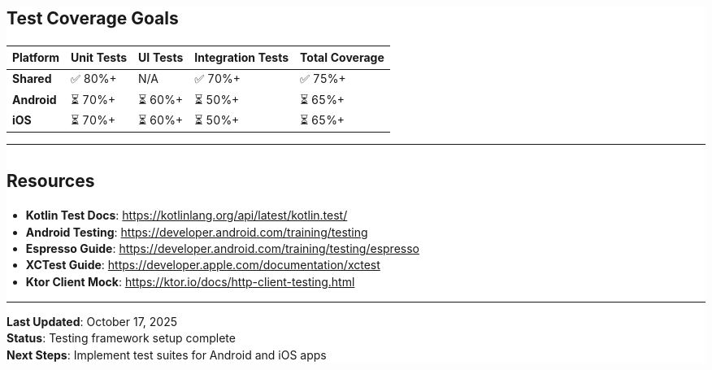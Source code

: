 ## Test Coverage Goals

| Platform | Unit Tests | UI Tests | Integration Tests | Total Coverage |
|----------|------------|----------|-------------------|----------------|
| **Shared** | ✅ 80%+ | N/A | ✅ 70%+ | ✅ 75%+ |
| **Android** | ⏳ 70%+ | ⏳ 60%+ | ⏳ 50%+ | ⏳ 65%+ |
| **iOS** | ⏳ 70%+ | ⏳ 60%+ | ⏳ 50%+ | ⏳ 65%+ |

---

## Resources

- **Kotlin Test Docs**: <https://kotlinlang.org/api/latest/kotlin.test/>
- **Android Testing**: <https://developer.android.com/training/testing>
- **Espresso Guide**: <https://developer.android.com/training/testing/espresso>
- **XCTest Guide**: <https://developer.apple.com/documentation/xctest>
- **Ktor Client Mock**: <https://ktor.io/docs/http-client-testing.html>

---

**Last Updated**: October 17, 2025  
**Status**: Testing framework setup complete  
**Next Steps**: Implement test suites for Android and iOS apps
